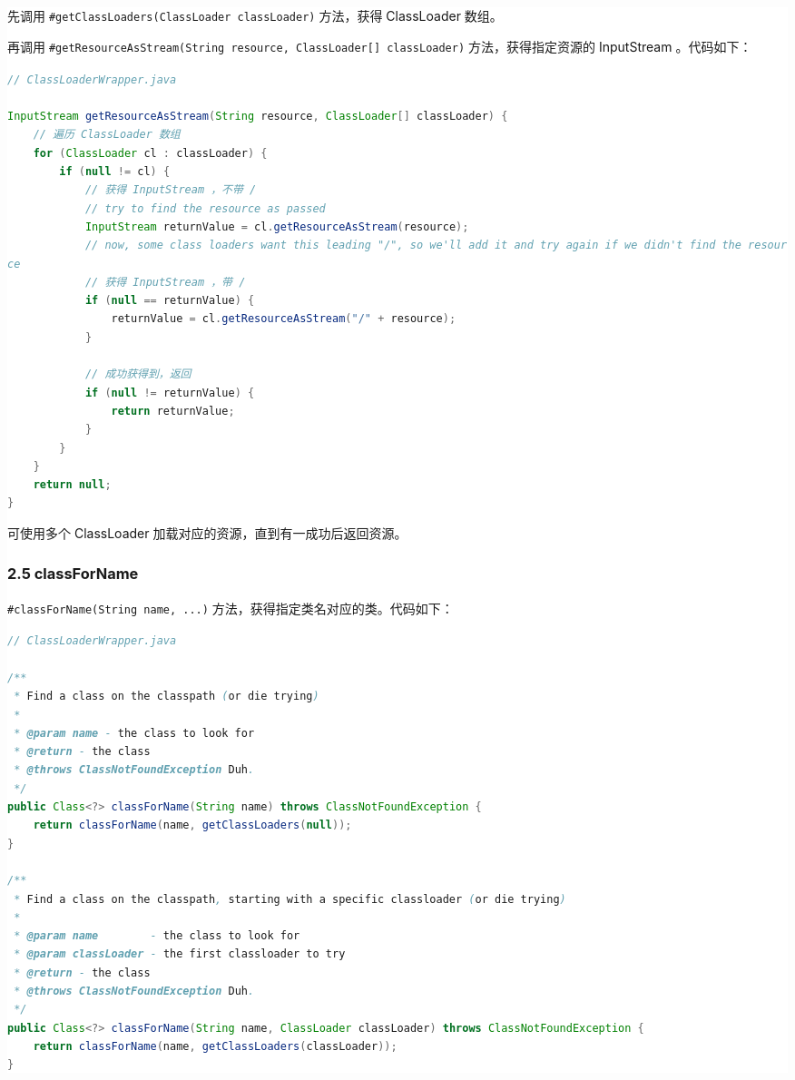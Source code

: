 先调用 `#getClassLoaders(ClassLoader classLoader)` 方法，获得 ClassLoader 数组。

再调用 `#getResourceAsStream(String resource, ClassLoader[] classLoader)` 方法，获得指定资源的 InputStream 。代码如下：

```java
// ClassLoaderWrapper.java

InputStream getResourceAsStream(String resource, ClassLoader[] classLoader) {
    // 遍历 ClassLoader 数组
    for (ClassLoader cl : classLoader) {
        if (null != cl) {
            // 获得 InputStream ，不带 /
            // try to find the resource as passed
            InputStream returnValue = cl.getResourceAsStream(resource);
            // now, some class loaders want this leading "/", so we'll add it and try again if we didn't find the resource
            // 获得 InputStream ，带 /
            if (null == returnValue) {
                returnValue = cl.getResourceAsStream("/" + resource);
            }

            // 成功获得到，返回
            if (null != returnValue) {
                return returnValue;
            }
        }
    }
    return null;
}
```

可使用多个 ClassLoader 加载对应的资源，直到有一成功后返回资源。

### 2.5 classForName

`#classForName(String name, ...)` 方法，获得指定类名对应的类。代码如下：

```java
// ClassLoaderWrapper.java

/**
 * Find a class on the classpath (or die trying)
 *
 * @param name - the class to look for
 * @return - the class
 * @throws ClassNotFoundException Duh.
 */
public Class<?> classForName(String name) throws ClassNotFoundException {
    return classForName(name, getClassLoaders(null));
}

/**
 * Find a class on the classpath, starting with a specific classloader (or die trying)
 *
 * @param name        - the class to look for
 * @param classLoader - the first classloader to try
 * @return - the class
 * @throws ClassNotFoundException Duh.
 */
public Class<?> classForName(String name, ClassLoader classLoader) throws ClassNotFoundException {
    return classForName(name, getClassLoaders(classLoader));
}
```
